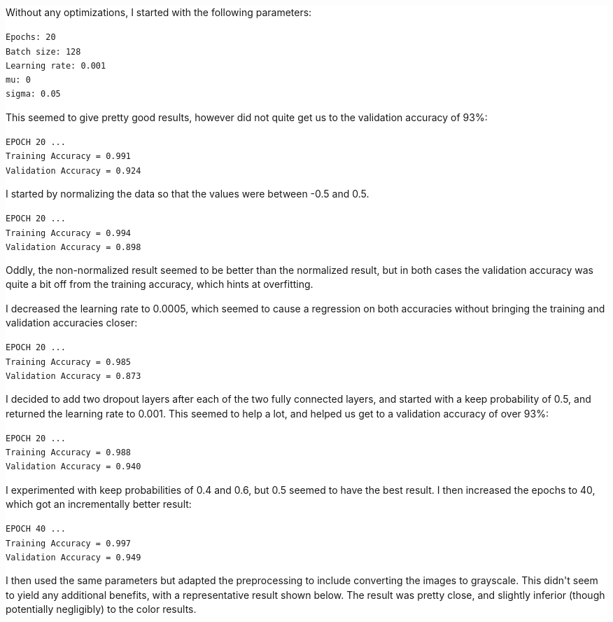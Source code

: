 Without any optimizations, I started with the following parameters:

```
Epochs: 20
Batch size: 128
Learning rate: 0.001
mu: 0
sigma: 0.05
```

This seemed to give pretty good results, however did not quite get us to the validation accuracy of 93%:

```
EPOCH 20 ...
Training Accuracy = 0.991
Validation Accuracy = 0.924
```

I started by normalizing the data so that the values were between -0.5 and 0.5.

```
EPOCH 20 ...
Training Accuracy = 0.994
Validation Accuracy = 0.898
```

Oddly, the non-normalized result seemed to be better than the normalized result, but in both cases the validation accuracy was quite a bit off from the training accuracy, which hints at overfitting.

I decreased the learning rate to 0.0005, which seemed to cause a regression on both accuracies without bringing the training and validation accuracies closer:

```
EPOCH 20 ...
Training Accuracy = 0.985
Validation Accuracy = 0.873
```

I decided to add two dropout layers after each of the two fully connected layers, and started with a keep probability of 0.5, and returned the learning rate to 0.001. This seemed to help a lot, and helped us get to a validation accuracy of over 93%:

```
EPOCH 20 ...
Training Accuracy = 0.988
Validation Accuracy = 0.940
```

I experimented with keep probabilities of 0.4 and 0.6, but 0.5 seemed to have the best result. I then increased the epochs to 40, which got an incrementally better result:

```
EPOCH 40 ...
Training Accuracy = 0.997
Validation Accuracy = 0.949
```

I then used the same parameters but adapted the preprocessing to include converting the images to grayscale. This didn't seem to yield any additional benefits, with a representative result shown below. The result was pretty close, and slightly inferior (though potentially negligibly) to the color results.
